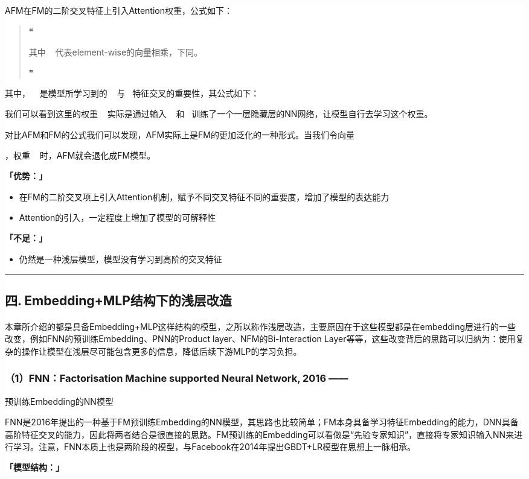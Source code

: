 AFM在FM的二阶交叉特征上引入Attention权重，公式如下：

> ❝
> 
> 其中    代表element-wise的向量相乘，下同。
> 
> ❞

其中，    是模型所学习到的    与   特征交叉的重要性，其公式如下：

我们可以看到这里的权重    实际是通过输入    和   训练了一个一层隐藏层的NN网络，让模型自行去学习这个权重。

对比AFM和FM的公式我们可以发现，AFM实际上是FM的更加泛化的一种形式。当我们令向量

，权重    时，AFM就会退化成FM模型。

**「优势：」**

*   在FM的二阶交叉项上引入Attention机制，赋予不同交叉特征不同的重要度，增加了模型的表达能力

*   Attention的引入，一定程度上增加了模型的可解释性

**「不足：」**

*   仍然是一种浅层模型，模型没有学习到高阶的交叉特征

* * *

## 四. Embedding+MLP结构下的浅层改造

本章所介绍的都是具备Embedding+MLP这样结构的模型，之所以称作浅层改造，主要原因在于这些模型都是在embedding层进行的一些改变，例如FNN的预训练Embedding、PNN的Product layer、NFM的Bi-Interaction Layer等等，这些改变背后的思路可以归纳为：使用复杂的操作让模型在浅层尽可能包含更多的信息，降低后续下游MLP的学习负担。

### （1）FNN：Factorisation Machine supported Neural Network, 2016 ——

预训练Embedding的NN模型

FNN是2016年提出的一种基于FM预训练Embedding的NN模型，其思路也比较简单；FM本身具备学习特征Embedding的能力，DNN具备高阶特征交叉的能力，因此将两者结合是很直接的思路。FM预训练的Embedding可以看做是“先验专家知识”，直接将专家知识输入NN来进行学习。注意，FNN本质上也是两阶段的模型，与Facebook在2014年提出GBDT+LR模型在思想上一脉相承。

**「模型结构：」**
